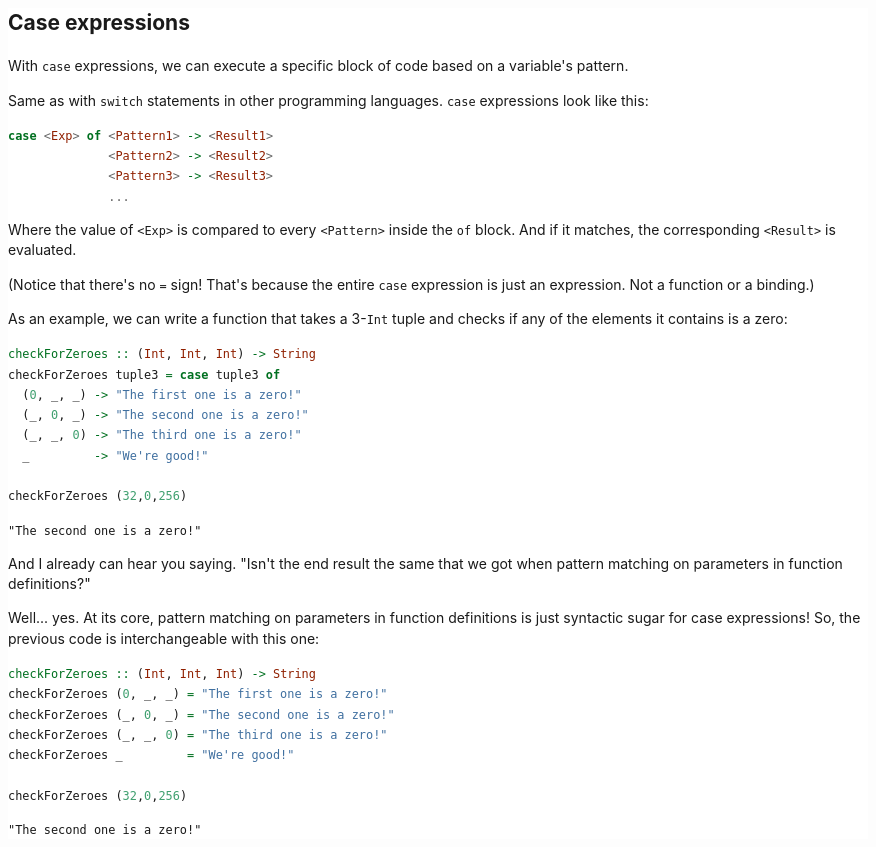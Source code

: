 ## Case expressions

With `case` expressions, we can execute a specific block of code based on a variable's pattern.

Same as with `switch` statements in other programming languages. `case` expressions look like this:


```haskell
case <Exp> of <Pattern1> -> <Result1>
              <Pattern2> -> <Result2>
              <Pattern3> -> <Result3>
	          ...
```

Where the value of `<Exp>` is compared to every `<Pattern>` inside the `of` block. And if it matches, the corresponding `<Result>` is evaluated.

(Notice that there's no `=` sign! That's because the entire `case` expression is just an expression. Not a function or a binding.)

As an example, we can write a function that takes a 3-`Int` tuple and checks if any of the elements it contains is a zero:


```haskell
checkForZeroes :: (Int, Int, Int) -> String
checkForZeroes tuple3 = case tuple3 of
  (0, _, _) -> "The first one is a zero!"
  (_, 0, _) -> "The second one is a zero!"
  (_, _, 0) -> "The third one is a zero!"
  _         -> "We're good!"
  
checkForZeroes (32,0,256)
```


    "The second one is a zero!"


And I already can hear you saying. "Isn't the end result the same that we got when pattern matching on parameters in function definitions?"

Well... yes. At its core, pattern matching on parameters in function definitions is just syntactic sugar for case expressions! So, the previous code is interchangeable with this one:


```haskell
checkForZeroes :: (Int, Int, Int) -> String
checkForZeroes (0, _, _) = "The first one is a zero!"
checkForZeroes (_, 0, _) = "The second one is a zero!"
checkForZeroes (_, _, 0) = "The third one is a zero!"
checkForZeroes _         = "We're good!"

checkForZeroes (32,0,256)
```


    "The second one is a zero!"

